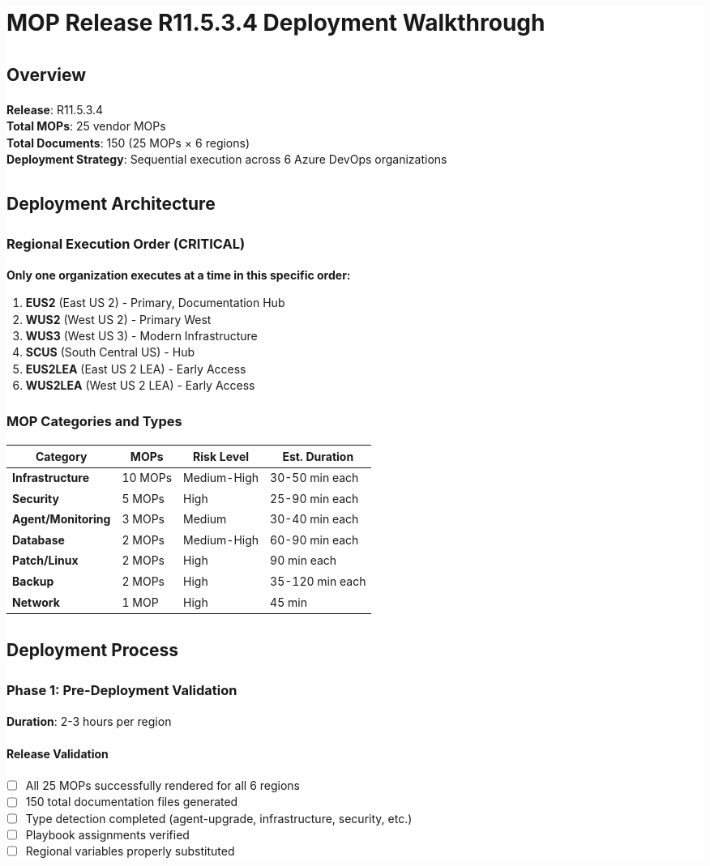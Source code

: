 # MOP Release R11.5.3.4 Deployment Walkthrough

## Overview

**Release**: R11.5.3.4  
**Total MOPs**: 25 vendor MOPs  
**Total Documents**: 150 (25 MOPs × 6 regions)  
**Deployment Strategy**: Sequential execution across 6 Azure DevOps organizations  

## Deployment Architecture

### Regional Execution Order (CRITICAL)
**Only one organization executes at a time in this specific order:**

1. **EUS2** (East US 2) - Primary, Documentation Hub
2. **WUS2** (West US 2) - Primary West
3. **WUS3** (West US 3) - Modern Infrastructure  
4. **SCUS** (South Central US) - Hub
5. **EUS2LEA** (East US 2 LEA) - Early Access
6. **WUS2LEA** (West US 2 LEA) - Early Access

### MOP Categories and Types

| Category | MOPs | Risk Level | Est. Duration |
|----------|------|------------|---------------|
| **Infrastructure** | 10 MOPs | Medium-High | 30-50 min each |
| **Security** | 5 MOPs | High | 25-90 min each |
| **Agent/Monitoring** | 3 MOPs | Medium | 30-40 min each |
| **Database** | 2 MOPs | Medium-High | 60-90 min each |
| **Patch/Linux** | 2 MOPs | High | 90 min each |
| **Backup** | 2 MOPs | High | 35-120 min each |
| **Network** | 1 MOP | High | 45 min |

## Deployment Process

### Phase 1: Pre-Deployment Validation
**Duration**: 2-3 hours per region

#### Release Validation
- [ ] All 25 MOPs successfully rendered for all 6 regions
- [ ] 150 total documentation files generated
- [ ] Type detection completed (agent-upgrade, infrastructure, security, etc.)
- [ ] Playbook assignments verified
- [ ] Regional variables properly substituted
